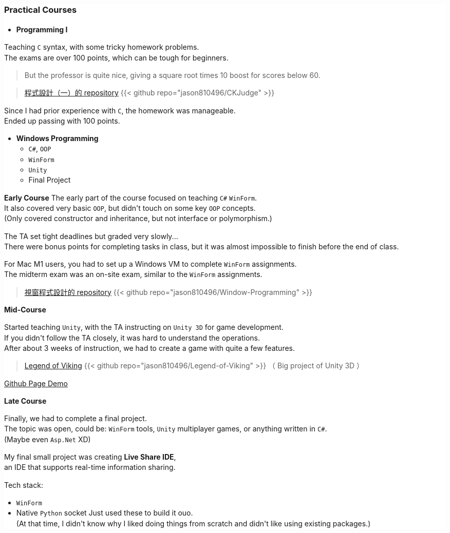 ### Practical Courses

- **Programming I**

Teaching `C` syntax, with some tricky homework problems.  
The exams are over 100 points, which can be tough for beginners.  
> But the professor is quite nice, giving a square root times 10 boost for scores below 60.

> [程式設計（一）的 repository](https://github.com/jason810496/CKJudge)
{{< github repo="jason810496/CKJudge" >}}

Since I had prior experience with `C`, the homework was manageable.  
Ended up passing with 100 points.  

- **Windows Programming**
    - `C#`, `OOP`
    - `WinForm`
    - `Unity`
    - Final Project

**Early Course**
The early part of the course focused on teaching `C#` `WinForm`.  
It also covered very basic `OOP`, but didn't touch on some key `OOP` concepts.  
(Only covered constructor and inheritance, but not interface or polymorphism.)

The TA set tight deadlines but graded very slowly...  
There were bonus points for completing tasks in class, but it was almost impossible to finish before the end of class.  

For Mac M1 users, you had to set up a Windows VM to complete `WinForm` assignments.  
The midterm exam was an on-site exam, similar to the `WinForm` assignments.  

> [視窗程式設計的 repository](https://github.com/jason810496/Window-Programming)
{{< github repo="jason810496/Window-Programming" >}}

**Mid-Course**

Started teaching `Unity`, with the TA instructing on `Unity 3D` for game development.  
If you didn't follow the TA closely, it was hard to understand the operations.  
After about 3 weeks of instruction, we had to create a game with quite a few features.  

> [Legend of Viking](https://github.com/jason810496/Legend-of-Viking)
{{< github repo="jason810496/Legend-of-Viking" >}}
（ Big project of Unity 3D ）

[Github Page Demo](https://jason810496.github.io/Legend-of-Viking/)

**Late Course**

Finally, we had to complete a final project.  
The topic was open, could be: `WinForm` tools, `Unity` multiplayer games, or anything written in `C#`.  
(Maybe even `Asp.Net` XD)

My final small project was creating **Live Share IDE**,  
an IDE that supports real-time information sharing.  

Tech stack:
- `WinForm`
- Native `Python` socket
Just used these to build it ouo.  
(At that time, I didn't know why I liked doing things from scratch and didn't like using existing packages.)
